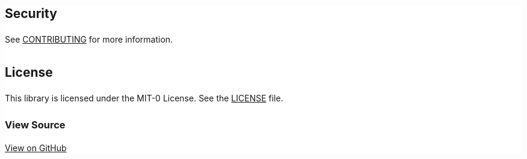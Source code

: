 ## Security

See [CONTRIBUTING](../../CONTRIBUTING.md#security-issue-notifications) for more information.

## License

This library is licensed under the MIT-0 License. See the [LICENSE](../../LICENSE) file.

<div class='source-links'>
  <h3>View Source</h3>
  <a href='https://github.com/aws-samples/sample-ai-possibilities/tree/main/experiments/intelligent-video-search-ai-agent-twelve-labs-via-bedrock' class='btn btn-primary'>
    View on GitHub
  </a>
</div>
